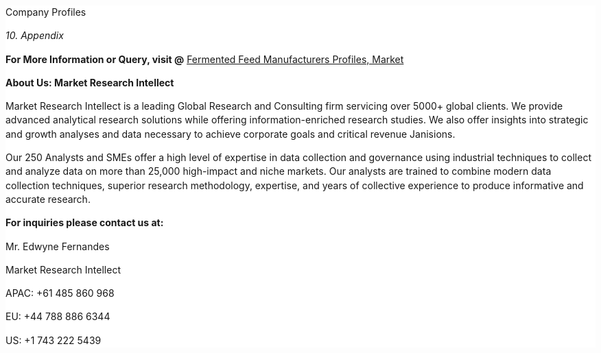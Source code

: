 Company Profiles</span></em></p><p><em><span class="font-[700]">10. Appendix</span></em></p><p><span class="font-[700]"><strong>For More Information or Query, visit&nbsp;@</strong>&nbsp;</span><span class="font-[700]"><a href="https://www.marketresearchintellect.com/product/global-fermented-feed-manufacturers-profiles-market/?utm_source=Linkedin&utm_medium=046" target="_blank" data-tracking-control-name="article-ssr-frontend-pulse_little-text-block" data-tracking-will-navigate="" data-test-link="">Fermented Feed Manufacturers Profiles, Market</a></span></p><p><strong><span class="font-[700]">About Us: Market Research Intellect</span></strong></p><p><span class="">Market Research Intellect is a leading Global Research and Consulting firm servicing over 5000+ global clients. We provide advanced analytical research solutions while offering information-enriched research studies.&nbsp;</span>We also offer insights into strategic and growth analyses and data necessary to achieve corporate goals and critical revenue Janisions.</p><p><span class="">Our 250 Analysts and SMEs offer a high level of expertise in data collection and governance using industrial techniques to collect and analyze data on more than 25,000 high-impact and niche markets. Our analysts are trained to combine modern data collection techniques, superior research methodology, expertise, and years of collective experience to produce informative and accurate research.</span></p><p><strong>For inquiries please contact us at:</strong></p><p>Mr. Edwyne Fernandes</p><p>Market Research Intellect</p><p>APAC: +61 485 860 968</p><p>EU: +44 788 886 6344</p><p>US: +1 743 222 5439</p>
